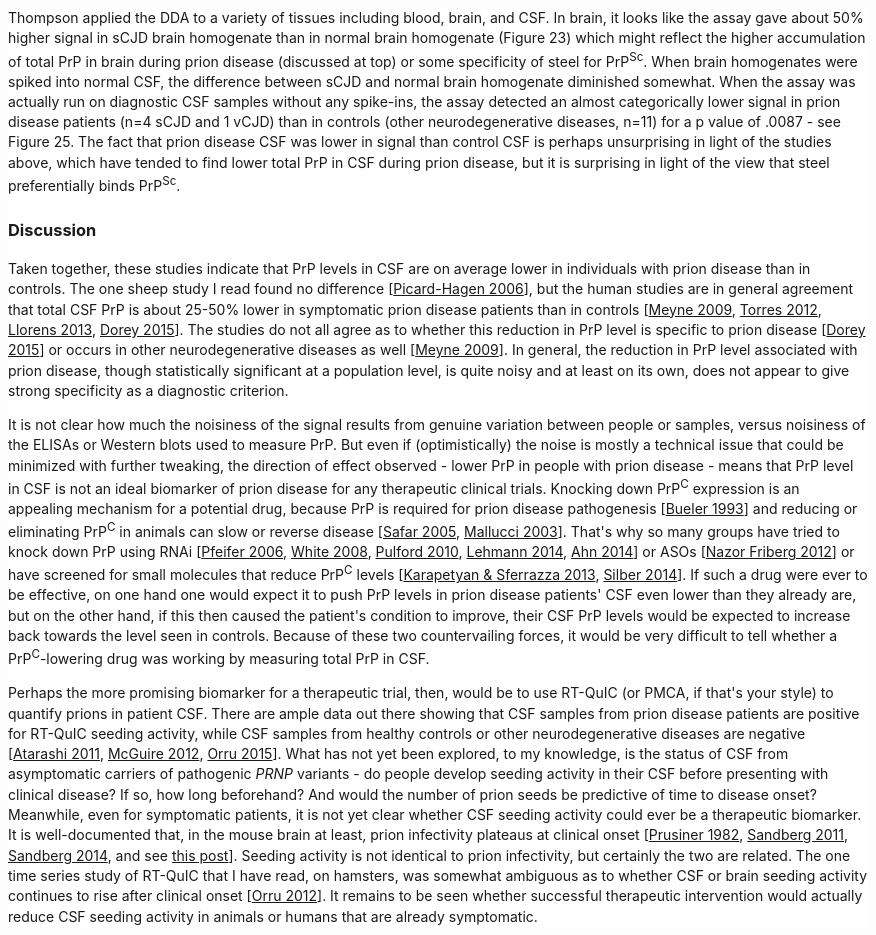 Thompson applied the DDA to a variety of tissues including blood, brain, and CSF. In brain, it looks like the assay gave about 50% higher signal in sCJD brain homogenate than in normal brain homogenate (Figure 23) which might reflect the higher accumulation of total PrP in brain during prion disease (discussed at top) or some specificity of steel for PrP<sup>Sc</sup>. When brain homogenates were spiked into normal CSF, the difference between sCJD and normal brain homogenate diminished somewhat. When the assay was actually run on diagnostic CSF samples without any spike-ins, the assay detected an almost categorically lower signal in prion disease patients (n=4 sCJD and 1 vCJD) than in controls (other neurodegenerative diseases, n=11) for a p value of .0087 - see Figure 25. The fact that prion disease CSF was lower in signal than control CSF is perhaps unsurprising in light of the studies above, which have tended to find lower total PrP in CSF during prion disease, but it is surprising in light of the view that steel preferentially binds PrP<sup>Sc</sup>. 

### Discussion

Taken together, these studies indicate that PrP levels in CSF are on average lower in individuals with prion disease than in controls. The one sheep study I read found no difference [[Picard-Hagen 2006]], but the human studies are in general agreement that total CSF PrP is about 25-50% lower in symptomatic prion disease patients than in controls [[Meyne 2009], [Torres 2012], [Llorens 2013], [Dorey 2015]]. The studies do not all agree as to whether this reduction in PrP level is specific to prion disease [[Dorey 2015]] or occurs in other neurodegenerative diseases as well [[Meyne 2009]]. In general, the reduction in PrP level associated with prion disease, though statistically significant at a population level, is quite noisy and at least on its own, does not appear to give strong specificity as a diagnostic criterion.

It is not clear how much the noisiness of the signal results from genuine variation between people or samples, versus noisiness of the ELISAs or Western blots used to measure PrP. But even if (optimistically) the noise is mostly a technical issue that could be minimized with further tweaking, the direction of effect observed - lower PrP in people with prion disease - means that PrP level in CSF is not an ideal biomarker of prion disease for any therapeutic clinical trials. Knocking down PrP<sup>C</sup> expression is an appealing mechanism for a potential drug, because PrP is required for prion disease pathogenesis [[Bueler 1993]] and reducing or eliminating PrP<sup>C</sup> in animals can slow or reverse disease [[Safar 2005], [Mallucci 2003]]. That's why so many groups have tried to knock down PrP using RNAi [[Pfeifer 2006], [White 2008], [Pulford 2010], [Lehmann 2014], [Ahn 2014]] or ASOs [[Nazor Friberg 2012]] or have screened for small molecules that reduce PrP<sup>C</sup> levels [[Karapetyan & Sferrazza 2013], [Silber 2014]]. If such a drug were ever to be effective, on one hand one would expect it to push PrP levels in prion disease patients' CSF even lower than they already are, but on the other hand, if this then caused the patient's condition to improve, their CSF PrP levels would be expected to increase back towards the level seen in controls. Because of these two countervailing forces, it would be very difficult to tell whether a PrP<sup>C</sup>-lowering drug was working by measuring total PrP in CSF.

Perhaps the more promising biomarker for a therapeutic trial, then, would be to use RT-QuIC (or PMCA, if that's your style) to quantify prions in patient CSF. There are ample data out there showing that CSF samples from prion disease patients are positive for RT-QuIC seeding activity, while CSF samples from healthy controls or other neurodegenerative diseases are negative [[Atarashi 2011], [McGuire 2012], [Orru 2015]]. What has not yet been explored, to my knowledge, is the status of CSF from asymptomatic carriers of pathogenic *PRNP* variants - do people develop seeding activity in their CSF before presenting with clinical disease? If so, how long beforehand? And would the number of prion seeds be predictive of time to disease onset? Meanwhile, even for symptomatic patients, it is not yet clear whether CSF seeding activity could ever be a therapeutic biomarker. It is well-documented that, in the mouse brain at least, prion infectivity plateaus at clinical onset [[Prusiner 1982], [Sandberg 2011], [Sandberg 2014], and see [this post](/2014/11/03/neurodegeneration-seminar-1/)]. Seeding activity is not identical to prion infectivity, but certainly the two are related. The one time series study of RT-QuIC that I have read, on hamsters, was somewhat ambiguous as to whether CSF or brain seeding activity continues to rise after clinical onset [[Orru 2012]]. It remains to be seen whether successful therapeutic intervention would actually reduce CSF seeding activity in animals or humans that are already symptomatic.


[Wild & Boggio 2015]: http://www.ncbi.nlm.nih.gov/pubmed/25844897 "Wild EJ, Boggio R, Langbehn D, Robertson N, Haider S, Miller JR, Zetterberg H, Leavitt BR, Kuhn R, Tabrizi SJ, Macdonald D, Weiss A. Quantification of mutant huntingtin protein in cerebrospinal fluid from Huntington's disease patients. J Clin Invest. 2015 Apr 6. pii: 80743. doi: 10.1172/JCI80743. [Epub ahead of print] PubMed PMID: 25844897."
[Picard-Hagen 2006]: http://www.ncbi.nlm.nih.gov/pubmed/17098990 "Picard-Hagen N, Gayrard V, Viguié C, Moudjou M, Imbs C, Toutain PL. Prion protein in the cerebrospinal fluid of healthy and naturally scrapie-affected sheep. J Gen Virol. 2006 Dec;87(Pt 12):3723-7. PubMed PMID: 17098990."
[Meyne 2009]: http://www.ncbi.nlm.nih.gov/pubmed/19542614 "Meyne F, Gloeckner SF, Ciesielczyk B, Heinemann U, Krasnianski A, Meissner B,  Zerr I. Total prion protein levels in the cerebrospinal fluid are reduced in patients with various neurological disorders. J Alzheimers Dis. 2009;17(4):863-73. doi: 10.3233/JAD-2009-1110. PubMed PMID: 19542614."
[Schmitz 2010]: http://www.ncbi.nlm.nih.gov/pubmed/20529115 "Schmitz M, Schlomm M, Hasan B, Beekes M, Mitrova E, Korth C, Breil A, Carimalo J, Gawinecka J, Varges D, Zerr I. Codon 129 polymorphism and the E200K mutation do not affect the cellular prion protein isoform composition in the cerebrospinal fluid from patients with Creutzfeldt-Jakob disease. Eur J Neurosci. 2010 Jun;31(11):2024-31. doi: 10.1111/j.1460-9568.2010.07224.x. Epub 2010 May 31. PubMed PMID: 20529115."
[Torres 2012]: http://www.ncbi.nlm.nih.gov/pubmed/22558368 "Torres M, Cartier L, Matamala JM, Hernández N, Woehlbier U, Hetz C. Altered Prion protein expression pattern in CSF as a biomarker for Creutzfeldt-Jakob disease. PLoS One. 2012;7(4):e36159. doi: 10.1371/journal.pone.0036159. Epub 2012 Apr 27. PubMed PMID: 22558368; PubMed Central PMCID: PMC3338608."
[Schmidt 2013]: http://www.ncbi.nlm.nih.gov/pubmed/23406922 "Schmidt C, Artjomova S, Hoeschel M, Zerr I. CSF prion protein concentration and cognition in patients with Alzheimer disease. Prion. 2013 May-Jun;7(3):229-34. doi: 10.4161/pri.23904. Epub 2013 Feb 13. PubMed PMID: 23406922; PubMed Central PMCID: PMC3783108."
[Llorens 2013]: http://www.ncbi.nlm.nih.gov/pubmed/24047819 "Llorens F, Ansoleaga B, Garcia-Esparcia P, Zafar S, Grau-Rivera O, López-González I, Blanco R, Carmona M, Yagüe J, Nos C, Del Río JA, Gelpí E, Zerr  I, Ferrer I. PrP mRNA and protein expression in brain and PrP(c) in CSF in Creutzfeldt-Jakob disease MM1 and VV2. Prion. 2013 Sep-Oct;7(5):383-93. doi: 10.4161/pri.26416. Epub 2013 Sep 18. PubMed PMID: 24047819; PubMed Central PMCID: PMC4134343."
[Dorey 2015]: http://www.ncbi.nlm.nih.gov/pubmed/25559883 "Dorey A, Tholance Y, Vighetto A, Perret-Liaudet A, Lachman I, Krolak-Salmon P, Wagner U, Struyfs H, De Deyn PP, El-Moualij B, Zorzi W, Meyronet D, Streichenberger N, Engelborghs S, Kovacs GG, Quadrio I. Association of Cerebrospinal Fluid Prion Protein Levels and the Distinction Between Alzheimer Disease and Creutzfeldt-Jakob Disease. JAMA Neurol. 2015 Jan 5. doi: 10.1001/jamaneurol.2014.4068. [Epub ahead of print] PubMed PMID: 25559883."
[Zetterberg 2015]: http://www.ncbi.nlm.nih.gov/pubmed/25559657 "Zetterberg H. Cerebrospinal Fluid Total Prion Protein: A Potential In Vivo Marker of Cerebral Prion Pathology. JAMA Neurol. 2015 Jan 5. doi: 10.1001/jamaneurol.2014.4078. [Epub ahead of print] PubMed PMID: 25559657."
[Thompson 2014]: http://discovery.ucl.ac.uk/1447782/1/THE%20THESIS%20Fully%20corrected%2020-08-14.pdf "Andrew Geoffrey Bourne Thompson. Preparing for therapeutic trials in human prion disease: clinical and laboratory approaches to improve early diagnosis and monitoring of disease progression. A thesis submitted for the degree of Doctor of Philosophy (PhD), University College London (UCL), April 2014"
[Moudjou 2001]: http://www.ncbi.nlm.nih.gov/pubmed/11458009 "Moudjou M, Frobert Y, Grassi J, La Bonnardière C. Cellular prion protein status in sheep: tissue-specific biochemical signatures. J Gen Virol. 2001 Aug;82(Pt 8):2017-24. PubMed PMID: 11458009."
[Morel 2004]: http://www.ncbi.nlm.nih.gov/pubmed/15140886 "Morel N, Simon S, Frobert Y, Volland H, Mourton-Gilles C, Negro A, Sorgato MC, Créminon C, Grassi J. Selective and efficient immunoprecipitation of the disease-associated form of the prion protein can be mediated by nonspecific interactions between monoclonal antibodies and scrapie-associated fibrils. J Biol Chem. 2004 Jul 16;279(29):30143-9. Epub 2004 May 11. PubMed PMID: 15140886."
[Bueler 1994]: http://www.ncbi.nlm.nih.gov/pubmed/8790598 "Büeler H, Raeber A, Sailer A, Fischer M, Aguzzi A, Weissmann C. High prion and PrPSc levels but delayed onset of disease in scrapie-inoculated mice heterozygous for a disrupted PrP gene. Mol Med. 1994 Nov;1(1):19-30. PubMed PMID: 8790598; PubMed Central PMCID: PMC2229922."
[Schulz-Schaeffer 2000]: http://www.ncbi.nlm.nih.gov/pubmed/10623653/ "Schulz-Schaeffer WJ, Tschöke S, Kranefuss N, Dröse W, Hause-Reitner D, Giese A, Groschup MH, Kretzschmar HA. The paraffin-embedded tissue blot detects PrP(Sc) early in the incubation time in prion diseases. Am J Pathol. 2000 Jan;156(1):51-6. PubMed PMID: 10623653; PubMed Central PMCID: PMC1868648."
[Safar 2005]: http://www.ncbi.nlm.nih.gov/pubmed/16186247 "Safar JG, DeArmond SJ, Kociuba K, Deering C, Didorenko S, Bouzamondo-Bernstein E, Prusiner SB, Tremblay P. Prion clearance in bigenic mice. J Gen Virol. 2005 Oct;86(Pt 10):2913-23. PubMed PMID: 16186247."
[Moreno 2012]: http://www.ncbi.nlm.nih.gov/pubmed/22622579/ "Moreno JA, Radford H, Peretti D, Steinert JR, Verity N, Martin MG, Halliday M, Morgan J, Dinsdale D, Ortori CA, Barrett DA, Tsaytler P, Bertolotti A, Willis AE, Bushell M, Mallucci GR. Sustained translational repression by eIF2α-P mediates prion neurodegeneration. Nature. 2012 May 6;485(7399):507-11. doi: 10.1038/nature11058. Erratum in: Nature.2014 Jul 17;511(7509):370. PubMed PMID: 22622579; PubMed Central PMCID: PMC3378208."
[Mays 2014]: http://www.ncbi.nlm.nih.gov/pubmed/24430187 "Mays CE, Kim C, Haldiman T, van der Merwe J, Lau A, Yang J, Grams J, Di Bari MA, Nonno R, Telling GC, Kong Q, Langeveld J, McKenzie D, Westaway D, Safar JG. Prion disease tempo determined by host-dependent substrate reduction. J Clin Invest. 2014 Feb;124(2):847-58. doi: 10.1172/JCI72241. Epub 2014 Jan 16. PubMed PMID: 24430187; PubMed Central PMCID: PMC3904628."
[Tagliavini 1992]: http://www.ncbi.nlm.nih.gov/pubmed/1375461 "Tagliavini F, Prelli F, Porro M, Salmona M, Bugiani O, Frangione B. A soluble  form of prion protein in human cerebrospinal fluid: implications for prion-related encephalopathies. Biochem Biophys Res Commun. 1992 May 15;184(3):1398-404. PubMed PMID: 1375461."
[Fevrier 2004]: http://www.ncbi.nlm.nih.gov/pubmed/15210972/ "Fevrier B, Vilette D, Archer F, Loew D, Faigle W, Vidal M, Laude H, Raposo G.  Cells release prions in association with exosomes. Proc Natl Acad Sci U S A. 2004 Jun 29;101(26):9683-8. Epub 2004 Jun 21. PubMed PMID: 15210972; PubMed Central PMCID: PMC470735."
[Street 2012]: http://www.ncbi.nlm.nih.gov/pubmed/22221959 "Street JM, Barran PE, Mackay CL, Weidt S, Balmforth C, Walsh TS, Chalmers RT,  Webb DJ, Dear JW. Identification and proteomic profiling of exosomes in human cerebrospinal fluid. J Transl Med. 2012 Jan 5;10:5. doi: 10.1186/1479-5876-10-5.  PubMed PMID: 22221959; PubMed Central PMCID: PMC3275480."
[Vella 2008]: http://www.ncbi.nlm.nih.gov/pubmed/18501435 "Vella LJ, Greenwood DL, Cappai R, Scheerlinck JP, Hill AF. Enrichment of prion protein in exosomes derived from ovine cerebral spinal fluid. Vet Immunol Immunopathol. 2008 Aug 15;124(3-4):385-93. doi: 10.1016/j.vetimm.2008.04.002. Epub 2008 Apr 16. PubMed PMID: 18501435."
[Coleman 2012]: http://www.ncbi.nlm.nih.gov/pubmed/22767229 "Coleman BM, Hanssen E, Lawson VA, Hill AF. Prion-infected cells regulate the release of exosomes with distinct ultrastructural features. FASEB J. 2012 Oct;26(10):4160-73. doi: 10.1096/fj.11-202077. Epub 2012 Jul 5. PubMed PMID: 22767229."
[Prusiner 1983]: http://www.ncbi.nlm.nih.gov/pubmed/6418385 "Prusiner SB, McKinley MP, Bowman KA, Bolton DC, Bendheim PE, Groth DF, Glenner GG. Scrapie prions aggregate to form amyloid-like birefringent rods. Cell. 1983 Dec;35(2 Pt 1):349-58. PubMed PMID: 6418385."
[Kretzschmar 1986]: http://www.ncbi.nlm.nih.gov/pubmed/3079955 "Kretzschmar HA, Prusiner SB, Stowring LE, DeArmond SJ. Scrapie prion proteins  are synthesized in neurons. Am J Pathol. 1986 Jan;122(1):1-5. PubMed PMID: 3079955; PubMed Central PMCID: PMC1888142."
[Vitali 2011]: http://www.ncbi.nlm.nih.gov/pubmed/21471469 "Vitali P, Maccagnano E, Caverzasi E, Henry RG, Haman A, Torres-Chae C, Johnson DY, Miller BL, Geschwind MD. Diffusion-weighted MRI hyperintensity patterns differentiate CJD from other rapid dementias. Neurology. 2011 May 17;76(20):1711-9. doi: 10.1212/WNL.0b013e31821a4439. Epub 2011 Apr 6. PubMed PMID: 21471469; PubMed Central PMCID: PMC3100134."
[McGuire 2012]: http://www.ncbi.nlm.nih.gov/pubmed/22926858 "McGuire LI, Peden AH, Orrú CD, Wilham JM, Appleford NE, Mallinson G, Andrews M, Head MW, Caughey B, Will RG, Knight RS, Green AJ. Real time quaking-induced conversion analysis of cerebrospinal fluid in sporadic Creutzfeldt-Jakob disease. Ann Neurol. 2012 Aug;72(2):278-85. doi: 10.1002/ana.23589. PubMed PMID: 22926858; PubMed Central PMCID: PMC3458796."
[Orru 2014]: http://www.ncbi.nlm.nih.gov/pubmed/25099576 "Orrú CD, Bongianni M, Tonoli G, Ferrari S, Hughson AG, Groveman BR, Fiorini M, Pocchiari M, Monaco S, Caughey B, Zanusso G. A test for Creutzfeldt-Jakob disease using nasal brushings. N Engl J Med. 2014 Aug 7;371(6):519-29. doi: 10.1056/NEJMoa1315200. Erratum in: N Engl J Med. 2014 Nov 6;371(19):1852. PubMed  PMID: 25099576; PubMed Central PMCID: PMC4186748."
[Thompson 2013]: http://www.ncbi.nlm.nih.gov/pubmed/23550114 "Thompson AG, Lowe J, Fox Z, Lukic A, Porter MC, Ford L, Gorham M, Gopalakrishnan GS, Rudge P, Walker AS, Collinge J, Mead S. The Medical Research Council prion disease rating scale: a new outcome measure for prion disease therapeutic trials developed and validated using systematic observational studies. Brain. 2013 Apr;136(Pt 4):1116-27. doi: 10.1093/brain/awt048. PubMed PMID: 23550114."
[Edgeworth 2009]: http://www.ncbi.nlm.nih.gov/pubmed/19204279/ "Edgeworth JA, Jackson GS, Clarke AR, Weissmann C, Collinge J. Highly sensitive, quantitative cell-based assay for prions adsorbed to solid surfaces. Proc Natl Acad Sci U S A. 2009 Mar 3;106(9):3479-83. doi: 10.1073/pnas.0813342106. Epub 2009 Feb 9. PubMed PMID: 19204279; PubMed Central PMCID: PMC2637901."
[Edgeworth 2010]: http://www.ncbi.nlm.nih.gov/pubmed/20660771 "Edgeworth JA, Gros N, Alden J, Joiner S, Wadsworth JD, Linehan J, Brandner S,  Jackson GS, Weissmann C, Collinge J. Spontaneous generation of mammalian prions.  Proc Natl Acad Sci U S A. 2010 Aug 10;107(32):14402-6. doi: 10.1073/pnas.1004036107. Epub 2010 Jul 26. PubMed PMID: 20660771; PubMed Central  PMCID: PMC2922516."
[Mallucci 2003]: http://www.ncbi.nlm.nih.gov/pubmed/14593181 "Mallucci G, Dickinson A, Linehan J, Klöhn PC, Brandner S, Collinge J. Depleting neuronal PrP in prion infection prevents disease and reverses spongiosis. Science. 2003 Oct 31;302(5646):871-4. PubMed PMID: 14593181."
[Bueler 1993]: http://www.ncbi.nlm.nih.gov/pubmed/8100741 "Büeler H, Aguzzi A, Sailer A, Greiner RA, Autenried P, Aguet M, Weissmann C. Mice devoid of PrP are resistant to scrapie. Cell. 1993 Jul 2;73(7):1339-47. PubMed PMID: 8100741."
[Pfeifer 2006]: http://www.ncbi.nlm.nih.gov/pubmed/17143329/ "Pfeifer A, Eigenbrod S, Al-Khadra S, Hofmann A, Mitteregger G, Moser M, Bertsch U, Kretzschmar H. Lentivector-mediated RNAi efficiently suppresses prion  protein and prolongs survival of scrapie-infected mice. J Clin Invest. 2006 Dec;116(12):3204-10. PubMed PMID: 17143329; PubMed Central PMCID: PMC1679709."
[White 2008]: http://www.ncbi.nlm.nih.gov/pubmed/18632556 "White MD, Farmer M, Mirabile I, Brandner S, Collinge J, Mallucci GR. Single treatment with RNAi against prion protein rescues early neuronal dysfunction and  prolongs survival in mice with prion disease. Proc Natl Acad Sci U S A. 2008 Jul  22;105(29):10238-43. doi: 10.1073/pnas.0802759105. Epub 2008 Jul 16. PubMed PMID: 18632556; PubMed Central PMCID: PMC2474561."
[Pulford 2010]: http://www.ncbi.nlm.nih.gov/pubmed/20559428/ "Pulford B, Reim N, Bell A, Veatch J, Forster G, Bender H, Meyerett C, Hafeman  S, Michel B, Johnson T, Wyckoff AC, Miele G, Julius C, Kranich J, Schenkel A, Dow S, Zabel MD. Liposome-siRNA-peptide complexes cross the blood-brain barrier and significantly decrease PrP on neuronal cells and PrP in infected cell cultures. PLoS One. 2010 Jun 14;5(6):e11085. doi: 10.1371/journal.pone.0011085. PubMed PMID: 20559428; PubMed Central PMCID: PMC2885418."
[Lehmann 2014]: http://www.ncbi.nlm.nih.gov/pubmed/24551164 "Lehmann S, Relano-Gines A, Resina S, Brillaud E, Casanova D, Vincent C, Hamela C, Poupeau S, Laffont M, Gabelle A, Delaby C, Belondrade M, Arnaud JD, Alvarez MT, Maurel JC, Maurel P, Crozet C. Systemic delivery of siRNA down regulates brain prion protein and ameliorates neuropathology in prion disorder. PLoS One. 2014 Feb 14;9(2):e88797. doi: 10.1371/journal.pone.0088797. eCollection 2014. PubMed PMID: 24551164; PubMed Central PMCID: PMC3925167."
[Ahn 2014]: http://www.ncbi.nlm.nih.gov/pubmed/24866748/ "Ahn M, Bajsarowicz K, Oehler A, Lemus A, Bankiewicz K, DeArmond SJ. Convection-enhanced delivery of AAV2-PrPshRNA in prion-infected mice. PLoS One. 2014 May 27;9(5):e98496. doi: 10.1371/journal.pone.0098496. eCollection 2014. PubMed PMID: 24866748; PubMed Central PMCID: PMC4035323."
[Nazor Friberg 2012]: http://www.ncbi.nlm.nih.gov/pubmed/23344724/ "Nazor Friberg K, Hung G, Wancewicz E, Giles K, Black C, Freier S, Bennett F, Dearmond SJ, Freyman Y, Lessard P, Ghaemmaghami S, Prusiner SB. Intracerebral Infusion of Antisense Oligonucleotides Into Prion-infected Mice. Mol Ther Nucleic Acids. 2012 Feb 7;1:e9. doi: 10.1038/mtna.2011.6. PubMed PMID: 23344724; PubMed Central PMCID: PMC3381600."
[Karapetyan & Sferrazza 2013]: http://www.ncbi.nlm.nih.gov/pubmed/23576755 "Karapetyan YE, Sferrazza GF, Zhou M, Ottenberg G, Spicer T, Chase P, Fallahi M, Hodder P, Weissmann C, Lasmézas CI. Unique drug screening approach for prion diseases identifies tacrolimus and astemizole as antiprion agents. Proc Natl Acad Sci U S A. 2013 Apr 23;110(17):7044-9. doi: 10.1073/pnas.1303510110. Epub 2013 Apr 1. PubMed PMID: 23576755; PubMed Central PMCID: PMC3637718."
[Silber 2014]: http://www.ncbi.nlm.nih.gov/pubmed/24530226 "Silber BM, Gever JR, Rao S, Li Z, Renslo AR, Widjaja K, Wong C, Giles K, Freyman Y, Elepano M, Irwin JJ, Jacobson MP, Prusiner SB. Novel compounds lowering the cellular isoform of the human prion protein in cultured human cells. Bioorg Med Chem. 2014 Mar 15;22(6):1960-72. doi: 10.1016/j.bmc.2014.01.001. Epub  2014 Jan 9. PubMed PMID: 24530226; PubMed Central PMCID: PMC3984052."
[Atarashi 2011]: http://www.ncbi.nlm.nih.gov/pubmed/21278748 "Atarashi R, Satoh K, Sano K, Fuse T, Yamaguchi N, Ishibashi D, Matsubara T, Nakagaki T, Yamanaka H, Shirabe S, Yamada M, Mizusawa H, Kitamoto T, Klug G, McGlade A, Collins SJ, Nishida N. Ultrasensitive human prion detection in cerebrospinal fluid by real-time quaking-induced conversion. Nat Med. 2011 Feb;17(2):175-8. doi: 10.1038/nm.2294. Epub 2011 Jan 30. PubMed PMID: 21278748."
[Orru 2015]: http://www.ncbi.nlm.nih.gov/pubmed/25604790 "Orrú CD, Groveman BR, Hughson AG, Zanusso G, Coulthart MB, Caughey B. Rapid and sensitive RT-QuIC detection of human Creutzfeldt-Jakob disease using cerebrospinal fluid. MBio. 2015 Jan 20;6(1). pii: e02451-14. doi: 10.1128/mBio.02451-14. PubMed PMID: 25604790; PubMed Central PMCID: PMC4313917."
[Sandberg 2011]: http://www.ncbi.nlm.nih.gov/pubmed/21350487 "Sandberg MK, Al-Doujaily H, Sharps B, Clarke AR, Collinge J. Prion propagation and toxicity in vivo occur in two distinct mechanistic phases. Nature. 2011 Feb 24;470(7335):540-2. doi: 10.1038/nature09768. PubMed PMID: 21350487."
[Sandberg 2014]: http://www.ncbi.nlm.nih.gov/pubmed/25005024 "Sandberg MK, Al-Doujaily H, Sharps B, De Oliveira MW, Schmidt C, Richard-Londt A, Lyall S, Linehan JM, Brandner S, Wadsworth JD, Clarke AR, Collinge J. Prion neuropathology follows the accumulation of alternate prion protein isoforms after infective titre has peaked. Nat Commun. 2014 Jul 9;5:4347. doi: 10.1038/ncomms5347. PubMed PMID: 25005024; PubMed Central PMCID: PMC4104459."
[Prusiner 1982]: http://www.ncbi.nlm.nih.gov/pubmed/6801762 "Prusiner SB. Novel proteinaceous infectious particles cause scrapie. Science.  1982 Apr 9;216(4542):136-44. PubMed PMID: 6801762."
[Orru 2012]: http://www.ncbi.nlm.nih.gov/pubmed/22238438/ "Orrù CD, Hughson AG, Race B, Raymond GJ, Caughey B. Time course of prion seeding activity in cerebrospinal fluid of scrapie-infected hamsters after intratongue and intracerebral inoculations. J Clin Microbiol. 2012 Apr;50(4):1464-6. doi: 10.1128/JCM.06099-11. Epub 2012 Jan 11. PubMed PMID: 22238438; PubMed Central PMCID: PMC3318555."
